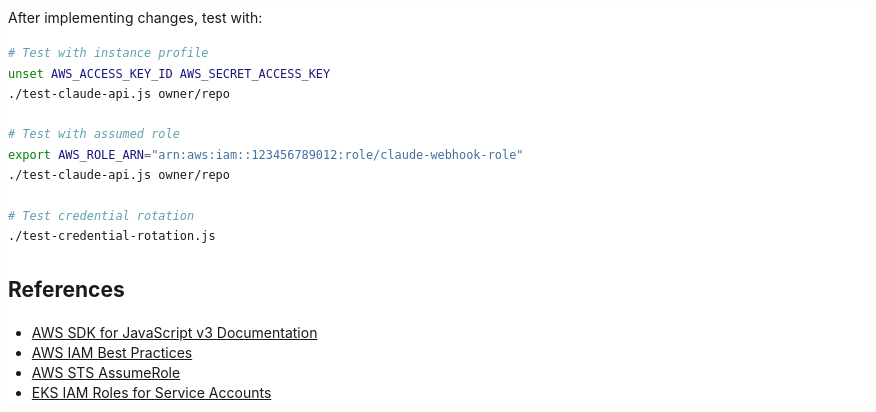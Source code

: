After implementing changes, test with:

```bash
# Test with instance profile
unset AWS_ACCESS_KEY_ID AWS_SECRET_ACCESS_KEY
./test-claude-api.js owner/repo

# Test with assumed role
export AWS_ROLE_ARN="arn:aws:iam::123456789012:role/claude-webhook-role"
./test-claude-api.js owner/repo

# Test credential rotation
./test-credential-rotation.js
```

## References

- [AWS SDK for JavaScript v3 Documentation](https://docs.aws.amazon.com/sdk-for-javascript/v3/developer-guide/)
- [AWS IAM Best Practices](https://docs.aws.amazon.com/IAM/latest/UserGuide/best-practices.html)
- [AWS STS AssumeRole](https://docs.aws.amazon.com/STS/latest/APIReference/API_AssumeRole.html)
- [EKS IAM Roles for Service Accounts](https://docs.aws.amazon.com/eks/latest/userguide/iam-roles-for-service-accounts.html)